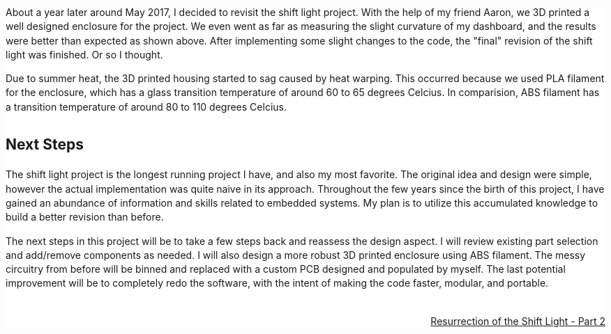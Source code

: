 
About a year later around May 2017, I decided to revisit the shift light project. With the help of my friend Aaron, we 3D printed a well designed enclosure for the project. We even went as far as measuring the slight curvature of my dashboard, and the results were better than expected as shown above. After implementing some slight changes to the code, the "final" revision of the shift light was finished. Or so I thought.

Due to summer heat, the 3D printed housing started to sag caused by heat warping. This occurred because we used PLA filament for the enclosure, which has a glass transition temperature of around 60 to 65 degrees Celcius. In comparision, ABS filament has a transition temperature of around 80 to 110 degrees Celcius. 

## Next Steps
The shift light project is the longest running project I have, and also my most favorite. The original idea and design were simple, however the actual implementation was quite naive in its approach. Throughout the few years since the birth of this project, I have gained an abundance of information and skills related to embedded systems. My plan is to utilize this accumulated knowledge to build a better revision than before.

The next steps in this project will be to take a few steps back and reassess the design aspect. I will review existing part selection and add/remove components as needed. I will also design a more robust 3D printed enclosure using ABS filament. The messy circuitry from before will be binned and replaced with a custom PCB designed and populated by myself. The last potential improvement will be to completely redo the software, with the intent of making the code faster, modular, and portable. 

<p align="right">
    <br>
    <a href="/post/Resurrection-Shift-Light-Part-2/">
    Resurrection of the Shift Light - Part 2
    </a>
</p>


